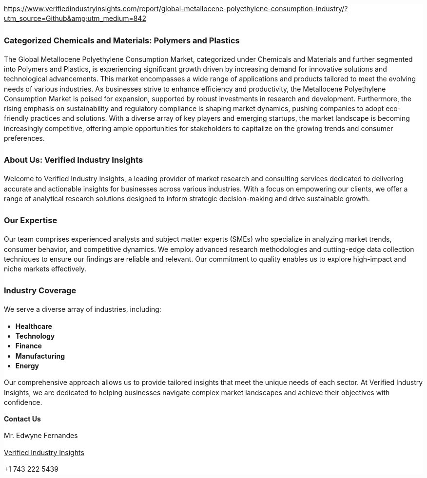 </strong><a href="https://www.verifiedindustryinsights.com/report/global-metallocene-polyethylene-consumption-industry/?utm_source=Github&amp;utm_medium=842">https://www.verifiedindustryinsights.com/report/global-metallocene-polyethylene-consumption-industry/?utm_source=Github&amp;utm_medium=842</a>&nbsp;</p><h3>Categorized Chemicals and Materials: Polymers and Plastics </h3><p>The Global Metallocene Polyethylene Consumption Market, categorized under Chemicals and Materials and further segmented into Polymers and Plastics, is experiencing significant growth driven by increasing demand for innovative solutions and technological advancements. This market encompasses a wide range of applications and products tailored to meet the evolving needs of various industries. As businesses strive to enhance efficiency and productivity, the Metallocene Polyethylene Consumption Market is poised for expansion, supported by robust investments in research and development. Furthermore, the rising emphasis on sustainability and regulatory compliance is shaping market dynamics, pushing companies to adopt eco-friendly practices and solutions. With a diverse array of key players and emerging startups, the market landscape is becoming increasingly competitive, offering ample opportunities for stakeholders to capitalize on the growing trends and consumer preferences.</p><h3>About Us: Verified Industry Insights</h3><p>Welcome to Verified Industry Insights, a leading provider of market research and consulting services dedicated to delivering accurate and actionable insights for businesses across various industries. With a focus on empowering our clients, we offer a range of analytical research solutions designed to inform strategic decision-making and drive sustainable growth.</p><h3>Our Expertise</h3><p>Our team comprises experienced analysts and subject matter experts (SMEs) who specialize in analyzing market trends, consumer behavior, and competitive dynamics. We employ advanced research methodologies and cutting-edge data collection techniques to ensure our findings are reliable and relevant. Our commitment to quality enables us to explore high-impact and niche markets effectively.</p><h3>Industry Coverage</h3><p>We serve a diverse array of industries, including:</p><ul><li><strong>Healthcare</strong></li><li><strong>Technology</strong></li><li><strong>Finance</strong></li><li><strong>Manufacturing</strong></li><li><strong>Energy</strong></li></ul><p>Our comprehensive approach allows us to provide tailored insights that meet the unique needs of each sector. At Verified Industry Insights, we are dedicated to helping businesses navigate complex market landscapes and achieve their objectives with confidence.</p><p><strong>Contact Us</strong></p><p>Mr. Edwyne Fernandes</p><p><a href="https://www.verifiedindustryinsights.com/">Verified Industry Insights</a></p><p>+1 743 222 5439</p>
